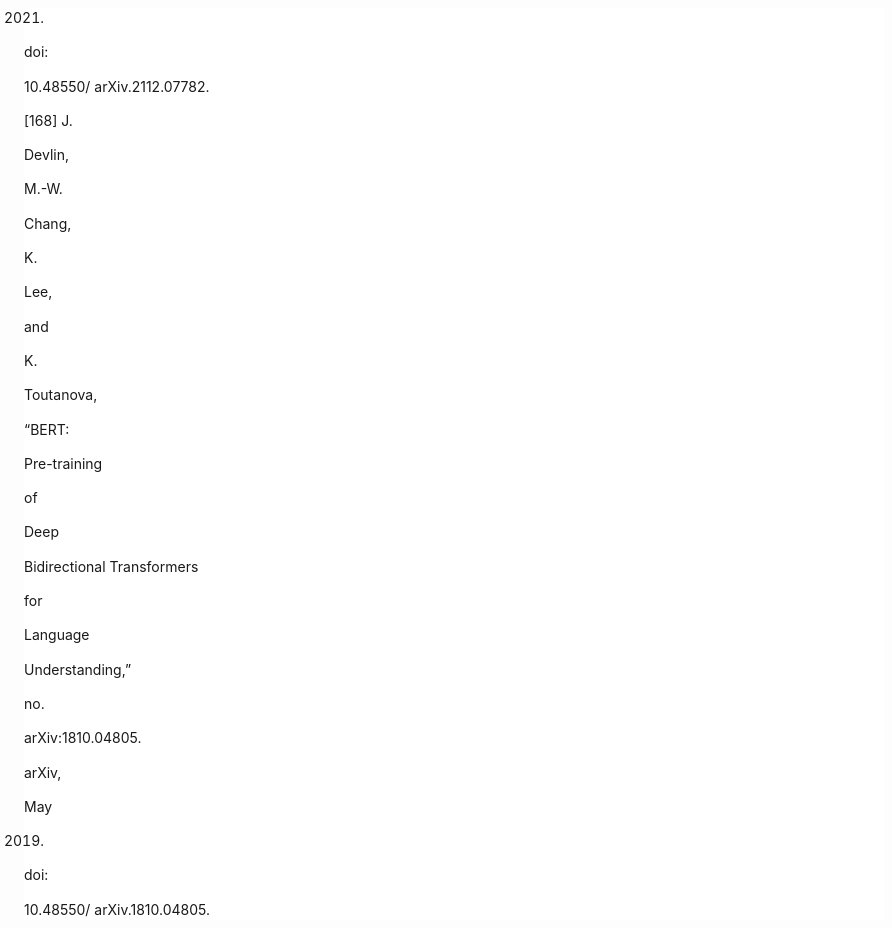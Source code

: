 2021.

doi:

10.48550/ arXiv.2112.07782.

[168] J.

Devlin,

M.-W.

Chang,

K.

Lee,

and

K.

Toutanova,

“BERT:

Pre-training

of

Deep

Bidirectional Transformers

for

Language

Understanding,”

no.

arXiv:1810.04805.

arXiv,

May

2019.

doi:

10.48550/ arXiv.1810.04805.

